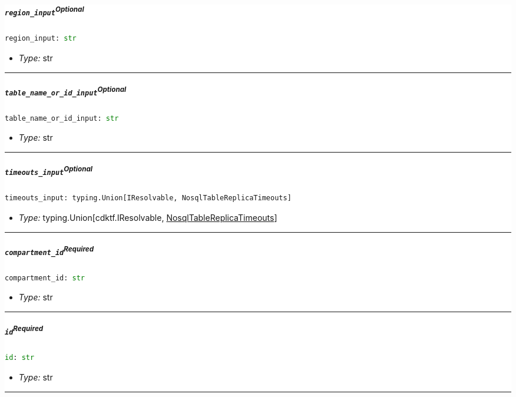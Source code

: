 ##### `region_input`<sup>Optional</sup> <a name="region_input" id="rhizo-co-terraform-provider-oci.nosqlTableReplica.NosqlTableReplica.property.regionInput"></a>

```python
region_input: str
```

- *Type:* str

---

##### `table_name_or_id_input`<sup>Optional</sup> <a name="table_name_or_id_input" id="rhizo-co-terraform-provider-oci.nosqlTableReplica.NosqlTableReplica.property.tableNameOrIdInput"></a>

```python
table_name_or_id_input: str
```

- *Type:* str

---

##### `timeouts_input`<sup>Optional</sup> <a name="timeouts_input" id="rhizo-co-terraform-provider-oci.nosqlTableReplica.NosqlTableReplica.property.timeoutsInput"></a>

```python
timeouts_input: typing.Union[IResolvable, NosqlTableReplicaTimeouts]
```

- *Type:* typing.Union[cdktf.IResolvable, <a href="#rhizo-co-terraform-provider-oci.nosqlTableReplica.NosqlTableReplicaTimeouts">NosqlTableReplicaTimeouts</a>]

---

##### `compartment_id`<sup>Required</sup> <a name="compartment_id" id="rhizo-co-terraform-provider-oci.nosqlTableReplica.NosqlTableReplica.property.compartmentId"></a>

```python
compartment_id: str
```

- *Type:* str

---

##### `id`<sup>Required</sup> <a name="id" id="rhizo-co-terraform-provider-oci.nosqlTableReplica.NosqlTableReplica.property.id"></a>

```python
id: str
```

- *Type:* str

---